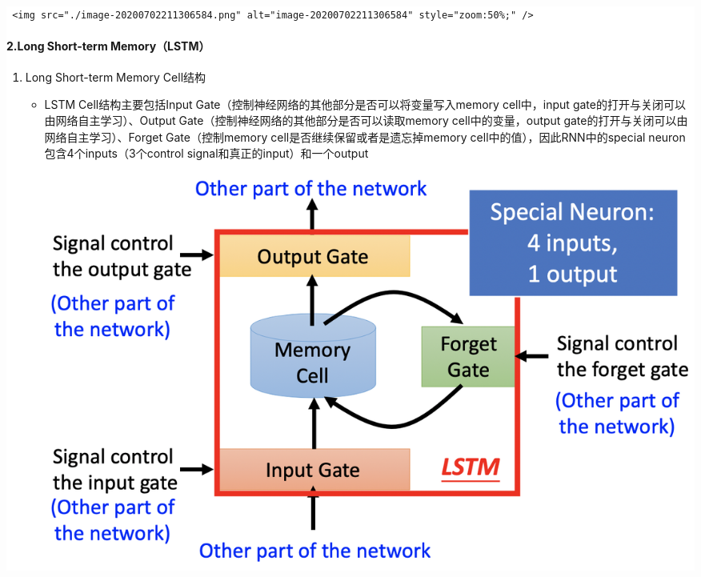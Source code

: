      <img src="./image-20200702211306584.png" alt="image-20200702211306584" style="zoom:50%;" />

#### 2.Long Short-term Memory（LSTM）<span name = "2"> </span>

1. Long Short-term Memory Cell结构<span name = "2.1"> </span>

   - LSTM Cell结构主要包括Input Gate（控制神经网络的其他部分是否可以将变量写入memory cell中，input gate的打开与关闭可以由网络自主学习）、Output Gate（控制神经网络的其他部分是否可以读取memory cell中的变量，output gate的打开与关闭可以由网络自主学习）、Forget Gate（控制memory cell是否继续保留或者是遗忘掉memory cell中的值），因此RNN中的special neuron包含4个inputs（3个control signal和真正的input）和一个output

     ![image-20200703153358046](./image-20200703153358046.png)
